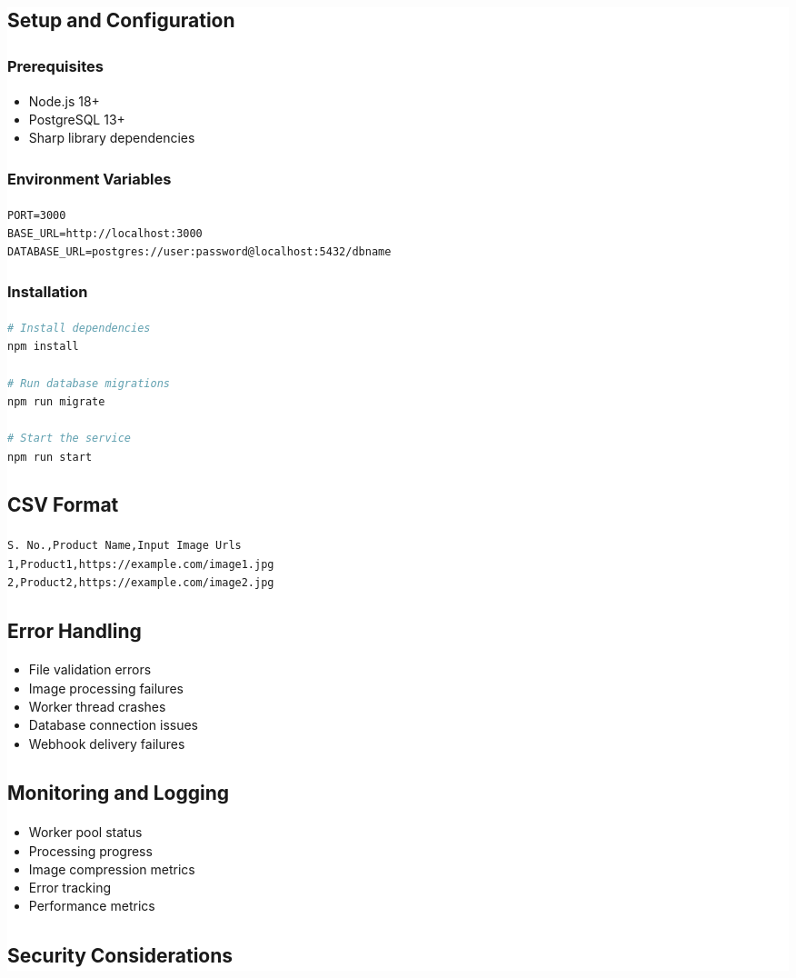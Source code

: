 ## Setup and Configuration

### Prerequisites
- Node.js 18+
- PostgreSQL 13+
- Sharp library dependencies

### Environment Variables
```env
PORT=3000
BASE_URL=http://localhost:3000
DATABASE_URL=postgres://user:password@localhost:5432/dbname
```

### Installation
```bash
# Install dependencies
npm install

# Run database migrations
npm run migrate

# Start the service
npm run start
```

## CSV Format
```csv
S. No.,Product Name,Input Image Urls
1,Product1,https://example.com/image1.jpg
2,Product2,https://example.com/image2.jpg
```

## Error Handling

- File validation errors
- Image processing failures
- Worker thread crashes
- Database connection issues
- Webhook delivery failures

## Monitoring and Logging

- Worker pool status
- Processing progress
- Image compression metrics
- Error tracking
- Performance metrics

## Security Considerations
